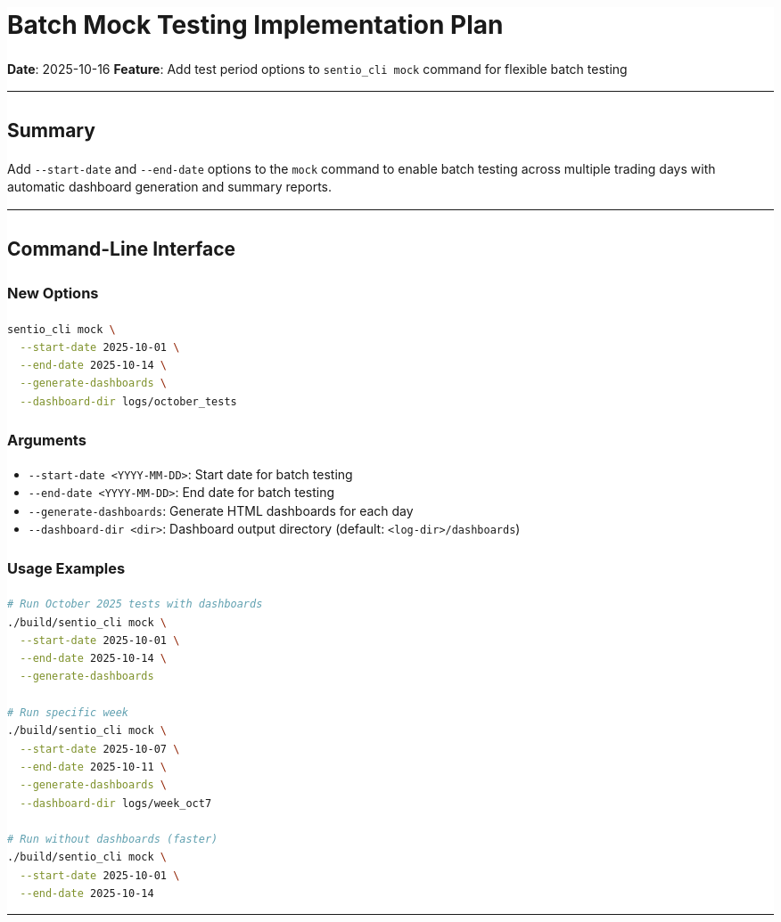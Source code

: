 # Batch Mock Testing Implementation Plan

**Date**: 2025-10-16
**Feature**: Add test period options to `sentio_cli mock` command for flexible batch testing

---

## Summary

Add `--start-date` and `--end-date` options to the `mock` command to enable batch testing across multiple trading days with automatic dashboard generation and summary reports.

---

## Command-Line Interface

### New Options

```bash
sentio_cli mock \
  --start-date 2025-10-01 \
  --end-date 2025-10-14 \
  --generate-dashboards \
  --dashboard-dir logs/october_tests
```

### Arguments

- `--start-date <YYYY-MM-DD>`: Start date for batch testing
- `--end-date <YYYY-MM-DD>`: End date for batch testing
- `--generate-dashboards`: Generate HTML dashboards for each day
- `--dashboard-dir <dir>`: Dashboard output directory (default: `<log-dir>/dashboards`)

### Usage Examples

```bash
# Run October 2025 tests with dashboards
./build/sentio_cli mock \
  --start-date 2025-10-01 \
  --end-date 2025-10-14 \
  --generate-dashboards

# Run specific week
./build/sentio_cli mock \
  --start-date 2025-10-07 \
  --end-date 2025-10-11 \
  --generate-dashboards \
  --dashboard-dir logs/week_oct7

# Run without dashboards (faster)
./build/sentio_cli mock \
  --start-date 2025-10-01 \
  --end-date 2025-10-14
```

---